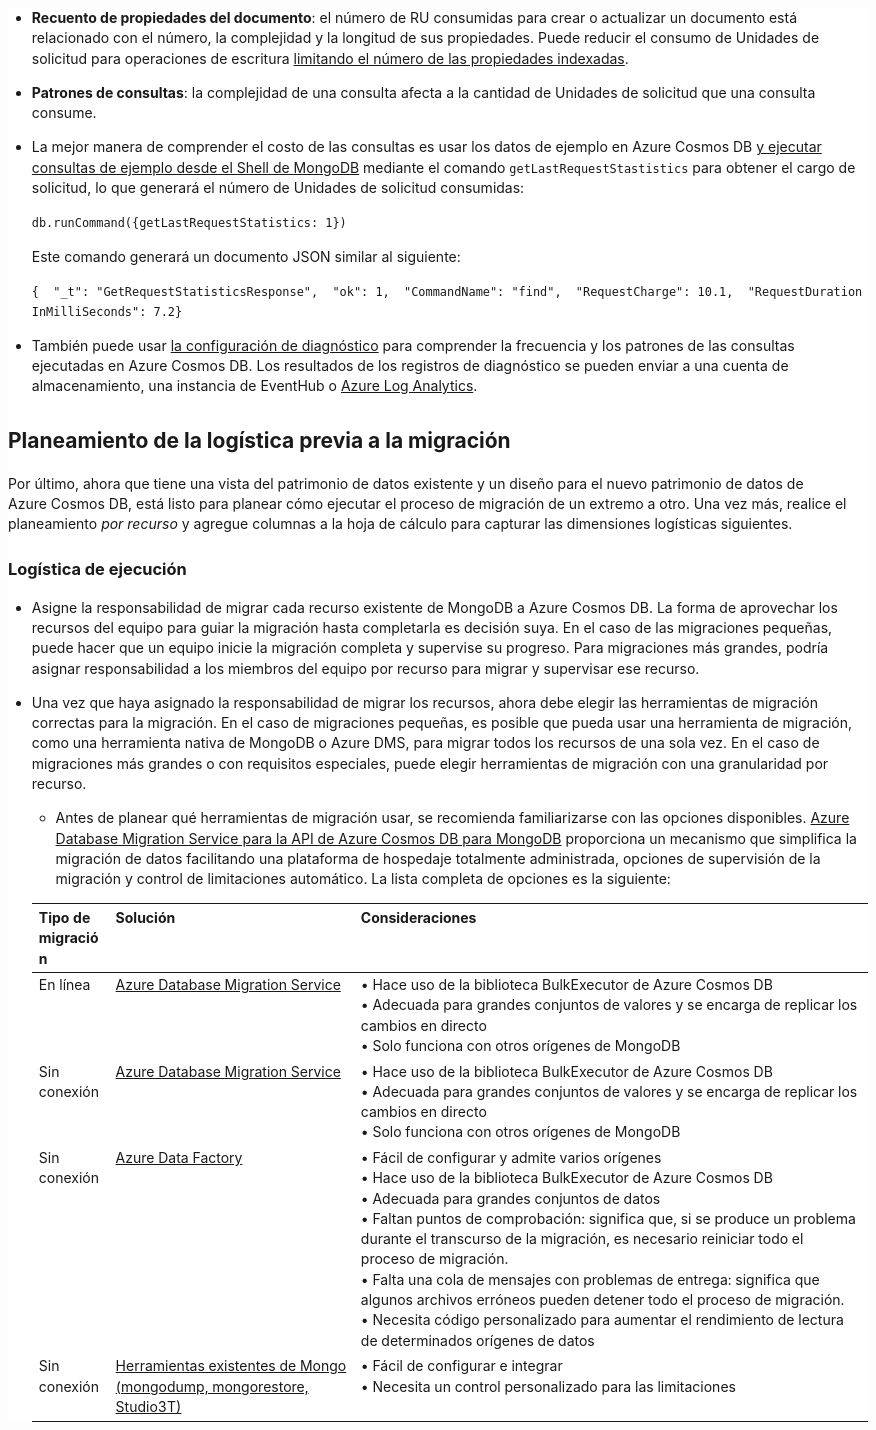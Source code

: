    * **Recuento de propiedades del documento**: el número de RU consumidas para crear o actualizar un documento está relacionado con el número, la complejidad y la longitud de sus propiedades. Puede reducir el consumo de Unidades de solicitud para operaciones de escritura [limitando el número de las propiedades indexadas](mongodb-indexing.md).

   * **Patrones de consultas**: la complejidad de una consulta afecta a la cantidad de Unidades de solicitud que una consulta consume. 

* La mejor manera de comprender el costo de las consultas es usar los datos de ejemplo en Azure Cosmos DB [y ejecutar consultas de ejemplo desde el Shell de MongoDB](connect-mongodb-account.md) mediante el comando `getLastRequestStastistics` para obtener el cargo de solicitud, lo que generará el número de Unidades de solicitud consumidas:

    `db.runCommand({getLastRequestStatistics: 1})`

    Este comando generará un documento JSON similar al siguiente:

    ```{  "_t": "GetRequestStatisticsResponse",  "ok": 1,  "CommandName": "find",  "RequestCharge": 10.1,  "RequestDurationInMilliSeconds": 7.2}```

* También puede usar [la configuración de diagnóstico](cosmosdb-monitor-resource-logs.md) para comprender la frecuencia y los patrones de las consultas ejecutadas en Azure Cosmos DB. Los resultados de los registros de diagnóstico se pueden enviar a una cuenta de almacenamiento, una instancia de EventHub o [Azure Log Analytics](../azure-monitor/logs/log-analytics-tutorial.md).  

## <a name="pre-migration-logistics-planning"></a>Planeamiento de la logística previa a la migración

Por último, ahora que tiene una vista del patrimonio de datos existente y un diseño para el nuevo patrimonio de datos de Azure Cosmos DB, está listo para planear cómo ejecutar el proceso de migración de un extremo a otro. Una vez más, realice el planeamiento *por recurso* y agregue columnas a la hoja de cálculo para capturar las dimensiones logísticas siguientes.

### <a name="execution-logistics"></a>Logística de ejecución
* Asigne la responsabilidad de migrar cada recurso existente de MongoDB a Azure Cosmos DB. La forma de aprovechar los recursos del equipo para guiar la migración hasta completarla es decisión suya. En el caso de las migraciones pequeñas, puede hacer que un equipo inicie la migración completa y supervise su progreso. Para migraciones más grandes, podría asignar responsabilidad a los miembros del equipo por recurso para migrar y supervisar ese recurso.
* Una vez que haya asignado la responsabilidad de migrar los recursos, ahora debe elegir las herramientas de migración correctas para la migración. En el caso de migraciones pequeñas, es posible que pueda usar una herramienta de migración, como una herramienta nativa de MongoDB o Azure DMS, para migrar todos los recursos de una sola vez. En el caso de migraciones más grandes o con requisitos especiales, puede elegir herramientas de migración con una granularidad por recurso.
   * Antes de planear qué herramientas de migración usar, se recomienda familiarizarse con las opciones disponibles. [Azure Database Migration Service para la API de Azure Cosmos DB para MongoDB](../dms/tutorial-mongodb-cosmos-db.md) proporciona un mecanismo que simplifica la migración de datos facilitando una plataforma de hospedaje totalmente administrada, opciones de supervisión de la migración y control de limitaciones automático. La lista completa de opciones es la siguiente:

   |**Tipo de migración**|**Solución**|**Consideraciones**|
   |---------|---------|---------|
   |En línea|[Azure Database Migration Service](../dms/tutorial-mongodb-cosmos-db-online.md)|&bull; Hace uso de la biblioteca BulkExecutor de Azure Cosmos DB <br/>&bull; Adecuada para grandes conjuntos de valores y se encarga de replicar los cambios en directo <br/>&bull; Solo funciona con otros orígenes de MongoDB|
   |Sin conexión|[Azure Database Migration Service](../dms/tutorial-mongodb-cosmos-db-online.md)|&bull; Hace uso de la biblioteca BulkExecutor de Azure Cosmos DB <br/>&bull; Adecuada para grandes conjuntos de valores y se encarga de replicar los cambios en directo <br/>&bull; Solo funciona con otros orígenes de MongoDB|
   |Sin conexión|[Azure Data Factory](../data-factory/connector-azure-cosmos-db.md)|&bull; Fácil de configurar y admite varios orígenes <br/>&bull; Hace uso de la biblioteca BulkExecutor de Azure Cosmos DB <br/>&bull; Adecuada para grandes conjuntos de datos <br/>&bull; Faltan puntos de comprobación: significa que, si se produce un problema durante el transcurso de la migración, es necesario reiniciar todo el proceso de migración.<br/>&bull; Falta una cola de mensajes con problemas de entrega: significa que algunos archivos erróneos pueden detener todo el proceso de migración. <br/>&bull; Necesita código personalizado para aumentar el rendimiento de lectura de determinados orígenes de datos|
   |Sin conexión|[Herramientas existentes de Mongo (mongodump, mongorestore, Studio3T)](https://azure.microsoft.com/resources/videos/using-mongodb-tools-with-azure-cosmos-db/)|&bull; Fácil de configurar e integrar <br/>&bull; Necesita un control personalizado para las limitaciones|
    